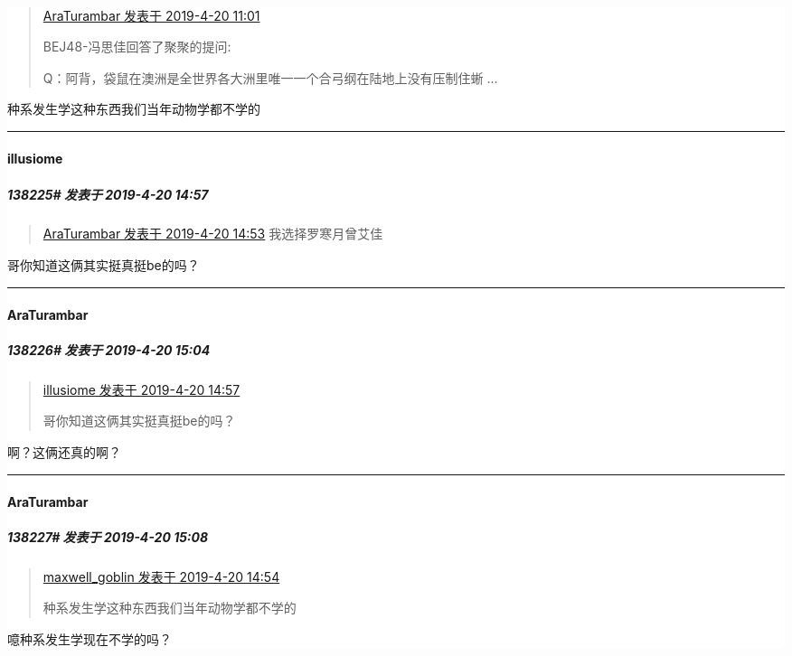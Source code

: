 <blockquote><a href="httphttps://bbs.saraba1st.com/2b/forum.php?mod=redirect&amp;goto=findpost&amp;pid=43376910&amp;ptid=1105387" target="_blank">AraTurambar 发表于 2019-4-20 11:01</a>

BEJ48-冯思佳回答了聚聚的提问:

Q：阿背，袋鼠在澳洲是全世界各大洲里唯一一个合弓纲在陆地上没有压制住蜥 ...</blockquote>
种系发生学这种东西我们当年动物学都不学的







*****

####  illusiome  
##### 138225#       发表于 2019-4-20 14:57



<blockquote><a href="httphttps://bbs.saraba1st.com/2b/forum.php?mod=redirect&amp;goto=findpost&amp;pid=43379161&amp;ptid=1105387" target="_blank">AraTurambar 发表于 2019-4-20 14:53</a>
我选择罗寒月曾艾佳</blockquote>
哥你知道这俩其实挺真挺be的吗？







*****

####  AraTurambar  
##### 138226#       发表于 2019-4-20 15:04



<blockquote><a href="httphttps://bbs.saraba1st.com/2b/forum.php?mod=redirect&amp;goto=findpost&amp;pid=43379206&amp;ptid=1105387" target="_blank">illusiome 发表于 2019-4-20 14:57</a>

哥你知道这俩其实挺真挺be的吗？</blockquote>
啊？这俩还真的啊？







*****

####  AraTurambar  
##### 138227#       发表于 2019-4-20 15:08



<blockquote><a href="httphttps://bbs.saraba1st.com/2b/forum.php?mod=redirect&amp;goto=findpost&amp;pid=43379179&amp;ptid=1105387" target="_blank">maxwell_goblin 发表于 2019-4-20 14:54</a>

种系发生学这种东西我们当年动物学都不学的</blockquote>
噫种系发生学现在不学的吗？


